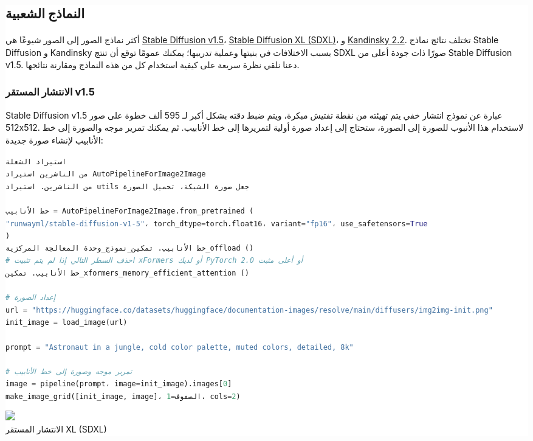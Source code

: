 ## النماذج الشعبية

أكثر نماذج الصور إلى الصور شيوعًا هي [Stable Diffusion v1.5](https://huggingface.co/runwayml/stable-diffusion-v1-5)، [Stable Diffusion XL (SDXL)](https://huggingface.co/stabilityai/stable-diffusion-xl-base-1.0)، و [Kandinsky 2.2](https://huggingface.co/kandinsky-community/kandinsky-2-2-decoder). تختلف نتائج نماذج Stable Diffusion و Kandinsky بسبب الاختلافات في بنيتها وعملية تدريبها؛ يمكنك عمومًا توقع أن تنتج SDXL صورًا ذات جودة أعلى من Stable Diffusion v1.5. دعنا نلقي نظرة سريعة على كيفية استخدام كل من هذه النماذج ومقارنة نتائجها.

### الانتشار المستقر v1.5

Stable Diffusion v1.5 عبارة عن نموذج انتشار خفي يتم تهيئته من نقطة تفتيش مبكرة، ويتم ضبط دقته بشكل أكبر لـ 595 ألف خطوة على صور 512x512. لاستخدام هذا الأنبوب للصورة إلى الصورة، ستحتاج إلى إعداد صورة أولية لتمريرها إلى خط الأنابيب. ثم يمكنك تمرير موجه والصورة إلى خط الأنابيب لإنشاء صورة جديدة:

```py
استيراد الشعلة
من الناشرين استيراد AutoPipelineForImage2Image
من الناشرين. استيراد utils جعل صورة الشبكة، تحميل الصورة

خط الأنابيب = AutoPipelineForImage2Image.from_pretrained (
"runwayml/stable-diffusion-v1-5"، torch_dtype=torch.float16، variant="fp16"، use_safetensors=True
)
خط الأنابيب. تمكين_نموذج_وحدة المعالجة المركزية_offload ()
# احذف السطر التالي إذا لم يتم تثبيت xFormers أو لديك PyTorch 2.0 أو أعلى مثبت
خط الأنابيب. تمكين_xformers_memory_efficient_attention ()

# إعداد الصورة
url = "https://huggingface.co/datasets/huggingface/documentation-images/resolve/main/diffusers/img2img-init.png"
init_image = load_image(url)

prompt = "Astronaut in a jungle, cold color palette, muted colors, detailed, 8k"

# تمرير موجه وصورة إلى خط الأنابيب
image = pipeline(prompt، image=init_image).images[0]
make_image_grid([init_image, image]، الصفوف=1، cols=2)
```

<div class="flex gap-4">
<div>
<img class="rounded-xl" src="https://huggingface.co/datasets/huggingface/documentation-images/resolve/main/diffusers/img2img-init.png"/>
<figcaption class="mt-2 text-center text-sm text-gray-500>الصورة الأولية</figcaption>
</div>
<div>
<img class="rounded-xl" src="https://huggingface.co/datasets/huggingface/documentation-images/resolve/main/diffusers/img2img-sdv1.5.png"/>
<figcaption class="mt-2 text-center text-sm text-gray-500>الصورة المولدة</figcaption>
</div>
</div>

### الانتشار المستقر XL (SDXL)
